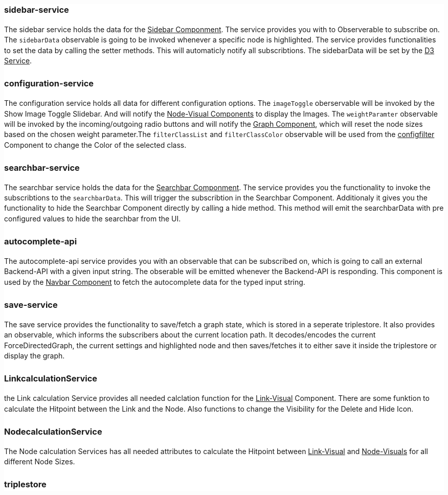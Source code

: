 ### sidebar-service

The sidebar service holds the data for the [Sidebar Componment](#sidebar). The service provides you with to Observerable to subscribe on. The `sidebarData` observable is going to be invoked whenever a specific node is highlighted.
The service provides functionalities to set the data by calling the setter methods. This will automaticly notify all subscribtions. The sidebarData will be set by the [D3 Service](#d3).

### configuration-service

The configuration service holds all data for different configuration options. The `imageToggle` oberservable will be invoked by the Show Image Toggle Slidebar. And will notify the [Node-Visual Components](#node-visual) to display the Images. The `weightParamter` observable will be invoked by the incoming/outgoing radio buttons and will notify the [Graph Component](#graph), which will reset the node sizes based on the chosen weight parameter.The `filterClassList` and `filterClassColor` observable will be used from the [configfilter](#configfilter) Component to change the Color of the selected class.

### searchbar-service

The searchbar service holds the data for the [Searchbar Componment](#searchbar). The service provides you the functionality to invoke the subscribtions to the `searchbarData`. This will trigger the subscribtion in the Searchbar Component. Additionaly it gives you the functionality to hide the Searchbar Component directly by calling a hide method. This method will emit the searchbarData with pre configured values to hide the searchbar from the UI.

### autocomplete-api

The autocomplete-api service provides you with an observable that can be subscribed on, which is going to call an external Backend-API with a given input string. The obserable will be emitted whenever the Backend-API is responding. This component is used by the [Navbar Component](#navber) to fetch the autocomplete data for the typed input string.

### save-service

The save service provides the functionality to save/fetch a graph state, which is stored in a seperate triplestore. It also provides an observable, which informs the subscribers about the current location path. It decodes/encodes the current ForceDirectedGraph, the current settings and highlighted node and then saves/fetches it to either save it inside the triplestore or display the graph.

### LinkcalculationService

the Link calculation Service provides all needed calclation function for the [Link-Visual](#linkVisual) Component. There are some funktion to calculate the Hitpoint between the Link and the Node. Also functions to change the Visibility for the Delete and Hide Icon.

### NodecalculationService

The Node calculation Services has all needed attributes to calculate the Hitpoint between  [Link-Visual](#linkVisual) and [Node-Visuals](#node-visual) for all different Node Sizes.


### triplestore
